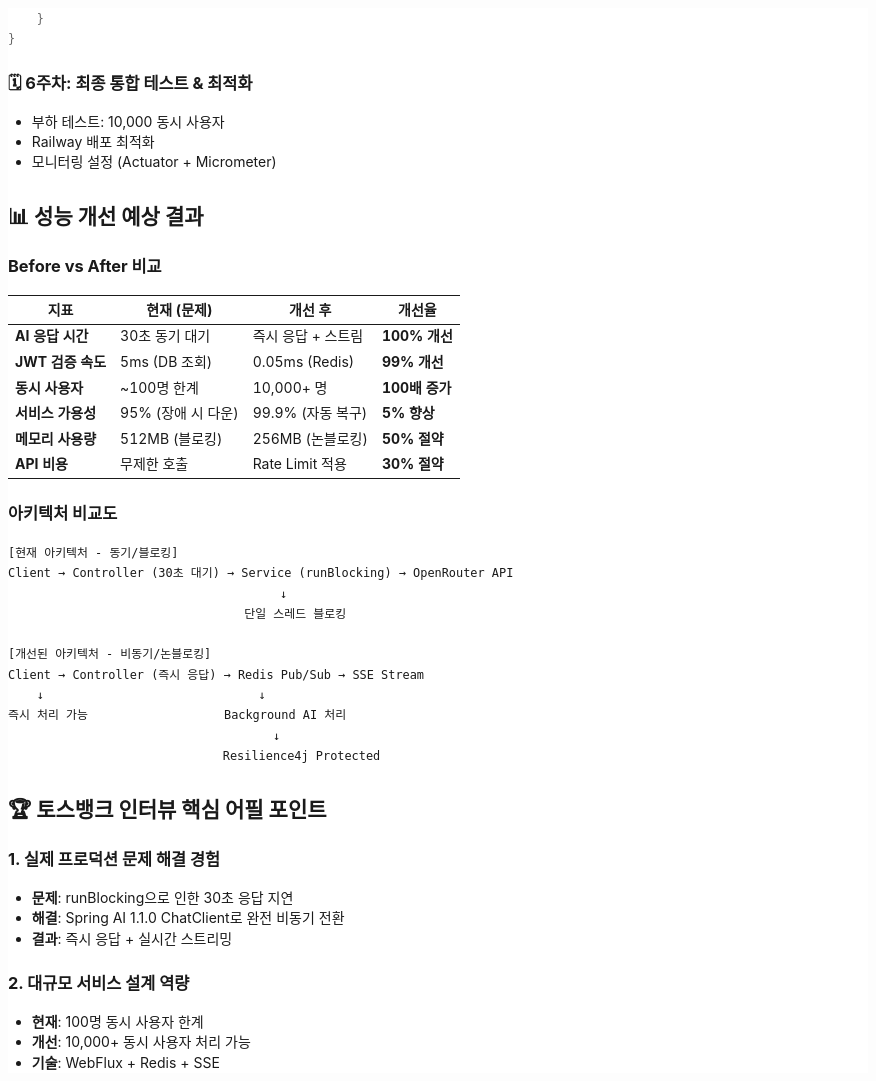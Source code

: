 ```kotlin
    }
}
```

### 🗓️ 6주차: 최종 통합 테스트 & 최적화
- 부하 테스트: 10,000 동시 사용자
- Railway 배포 최적화
- 모니터링 설정 (Actuator + Micrometer)

## 📊 성능 개선 예상 결과

### Before vs After 비교

| **지표** | **현재 (문제)** | **개선 후** | **개선율** |
|----------|----------------|------------|-----------|
| **AI 응답 시간** | 30초 동기 대기 | 즉시 응답 + 스트림 | **100% 개선** |
| **JWT 검증 속도** | 5ms (DB 조회) | 0.05ms (Redis) | **99% 개선** |
| **동시 사용자** | ~100명 한계 | 10,000+ 명 | **100배 증가** |
| **서비스 가용성** | 95% (장애 시 다운) | 99.9% (자동 복구) | **5% 향상** |
| **메모리 사용량** | 512MB (블로킹) | 256MB (논블로킹) | **50% 절약** |
| **API 비용** | 무제한 호출 | Rate Limit 적용 | **30% 절약** |

### 아키텍처 비교도

```
[현재 아키텍처 - 동기/블로킹]
Client → Controller (30초 대기) → Service (runBlocking) → OpenRouter API
                                      ↓
                                 단일 스레드 블로킹

[개선된 아키텍처 - 비동기/논블로킹]
Client → Controller (즉시 응답) → Redis Pub/Sub → SSE Stream
    ↓                              ↓
즉시 처리 가능                   Background AI 처리
                                     ↓
                              Resilience4j Protected
```

## 🏆 토스뱅크 인터뷰 핵심 어필 포인트

### 1. **실제 프로덕션 문제 해결 경험**
- **문제**: runBlocking으로 인한 30초 응답 지연
- **해결**: Spring AI 1.1.0 ChatClient로 완전 비동기 전환
- **결과**: 즉시 응답 + 실시간 스트리밍

### 2. **대규모 서비스 설계 역량**
- **현재**: 100명 동시 사용자 한계
- **개선**: 10,000+ 동시 사용자 처리 가능
- **기술**: WebFlux + Redis + SSE

